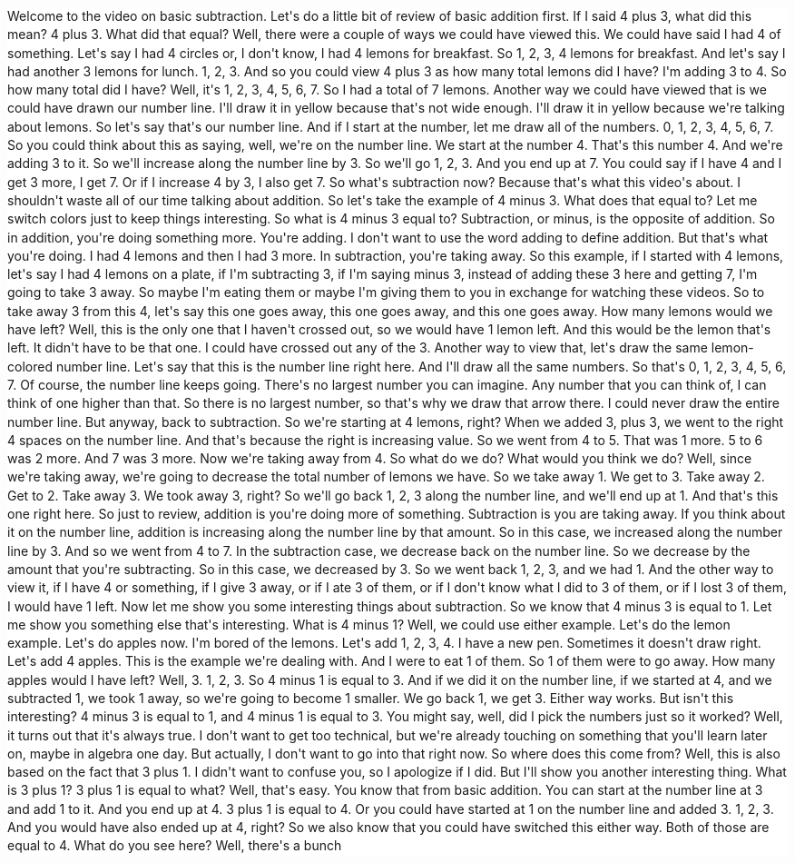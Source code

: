 Welcome to the video on basic subtraction. Let's do a little bit of review of basic addition first. If I said 4 plus 3, what did this mean? 4 plus 3. What did that equal? Well, there were a couple of ways we could have viewed this. We could have said I had 4 of something. Let's say I had 4 circles or, I don't know, I had 4 lemons for breakfast. So 1, 2, 3, 4 lemons for breakfast. And let's say I had another 3 lemons for lunch. 1, 2, 3. And so you could view 4 plus 3 as how many total lemons did I have? I'm adding 3 to 4. So how many total did I have? Well, it's 1, 2, 3, 4, 5, 6, 7. So I had a total of 7 lemons. Another way we could have viewed that is we could have drawn our number line. I'll draw it in yellow because that's not wide enough. I'll draw it in yellow because we're talking about lemons. So let's say that's our number line. And if I start at the number, let me draw all of the numbers. 0, 1, 2, 3, 4, 5, 6, 7. So you could think about this as saying, well, we're on the number line. We start at the number 4. That's this number 4. And we're adding 3 to it. So we'll increase along the number line by 3. So we'll go 1, 2, 3. And you end up at 7. You could say if I have 4 and I get 3 more, I get 7. Or if I increase 4 by 3, I also get 7. So what's subtraction now? Because that's what this video's about. I shouldn't waste all of our time talking about addition. So let's take the example of 4 minus 3. What does that equal to? Let me switch colors just to keep things interesting. So what is 4 minus 3 equal to? Subtraction, or minus, is the opposite of addition. So in addition, you're doing something more. You're adding. I don't want to use the word adding to define addition. But that's what you're doing. I had 4 lemons and then I had 3 more. In subtraction, you're taking away. So this example, if I started with 4 lemons, let's say I had 4 lemons on a plate, if I'm subtracting 3, if I'm saying minus 3, instead of adding these 3 here and getting 7, I'm going to take 3 away. So maybe I'm eating them or maybe I'm giving them to you in exchange for watching these videos. So to take away 3 from this 4, let's say this one goes away, this one goes away, and this one goes away. How many lemons would we have left? Well, this is the only one that I haven't crossed out, so we would have 1 lemon left. And this would be the lemon that's left. It didn't have to be that one. I could have crossed out any of the 3. Another way to view that, let's draw the same lemon-colored number line. Let's say that this is the number line right here. And I'll draw all the same numbers. So that's 0, 1, 2, 3, 4, 5, 6, 7. Of course, the number line keeps going. There's no largest number you can imagine. Any number that you can think of, I can think of one higher than that. So there is no largest number, so that's why we draw that arrow there. I could never draw the entire number line. But anyway, back to subtraction. So we're starting at 4 lemons, right? When we added 3, plus 3, we went to the right 4 spaces on the number line. And that's because the right is increasing value. So we went from 4 to 5. That was 1 more. 5 to 6 was 2 more. And 7 was 3 more. Now we're taking away from 4. So what do we do? What would you think we do? Well, since we're taking away, we're going to decrease the total number of lemons we have. So we take away 1. We get to 3. Take away 2. Get to 2. Take away 3. We took away 3, right? So we'll go back 1, 2, 3 along the number line, and we'll end up at 1. And that's this one right here. So just to review, addition is you're doing more of something. Subtraction is you are taking away. If you think about it on the number line, addition is increasing along the number line by that amount. So in this case, we increased along the number line by 3. And so we went from 4 to 7. In the subtraction case, we decrease back on the number line. So we decrease by the amount that you're subtracting. So in this case, we decreased by 3. So we went back 1, 2, 3, and we had 1. And the other way to view it, if I have 4 or something, if I give 3 away, or if I ate 3 of them, or if I don't know what I did to 3 of them, or if I lost 3 of them, I would have 1 left. Now let me show you some interesting things about subtraction. So we know that 4 minus 3 is equal to 1. Let me show you something else that's interesting. What is 4 minus 1? Well, we could use either example. Let's do the lemon example. Let's do apples now. I'm bored of the lemons. Let's add 1, 2, 3, 4. I have a new pen. Sometimes it doesn't draw right. Let's add 4 apples. This is the example we're dealing with. And I were to eat 1 of them. So 1 of them were to go away. How many apples would I have left? Well, 3. 1, 2, 3. So 4 minus 1 is equal to 3. And if we did it on the number line, if we started at 4, and we subtracted 1, we took 1 away, so we're going to become 1 smaller. We go back 1, we get 3. Either way works. But isn't this interesting? 4 minus 3 is equal to 1, and 4 minus 1 is equal to 3. You might say, well, did I pick the numbers just so it worked? Well, it turns out that it's always true. I don't want to get too technical, but we're already touching on something that you'll learn later on, maybe in algebra one day. But actually, I don't want to go into that right now. So where does this come from? Well, this is also based on the fact that 3 plus 1. I didn't want to confuse you, so I apologize if I did. But I'll show you another interesting thing. What is 3 plus 1? 3 plus 1 is equal to what? Well, that's easy. You know that from basic addition. You can start at the number line at 3 and add 1 to it. And you end up at 4. 3 plus 1 is equal to 4. Or you could have started at 1 on the number line and added 3. 1, 2, 3. And you would have also ended up at 4, right? So we also know that you could have switched this either way. Both of those are equal to 4. What do you see here? Well, there's a bunch